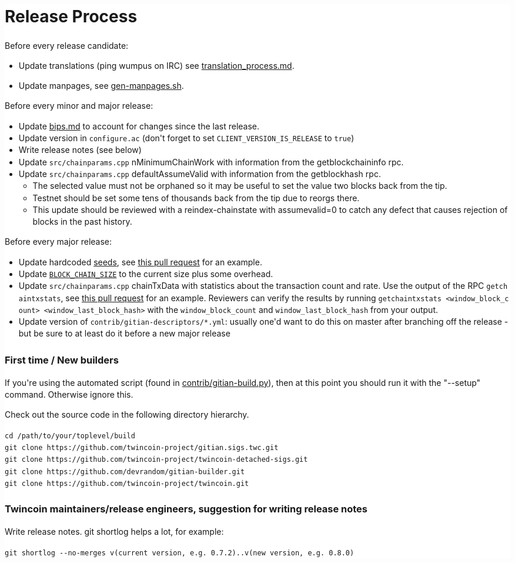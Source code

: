 Release Process
====================

Before every release candidate:

* Update translations (ping wumpus on IRC) see [translation_process.md](https://github.com/bitcoin/bitcoin/blob/master/doc/translation_process.md#synchronising-translations).

* Update manpages, see [gen-manpages.sh](https://github.com/twincoin-project/twincoin/blob/master/contrib/devtools/README.md#gen-manpagessh).

Before every minor and major release:

* Update [bips.md](bips.md) to account for changes since the last release.
* Update version in `configure.ac` (don't forget to set `CLIENT_VERSION_IS_RELEASE` to `true`)
* Write release notes (see below)
* Update `src/chainparams.cpp` nMinimumChainWork with information from the getblockchaininfo rpc.
* Update `src/chainparams.cpp` defaultAssumeValid with information from the getblockhash rpc.
  - The selected value must not be orphaned so it may be useful to set the value two blocks back from the tip.
  - Testnet should be set some tens of thousands back from the tip due to reorgs there.
  - This update should be reviewed with a reindex-chainstate with assumevalid=0 to catch any defect
     that causes rejection of blocks in the past history.

Before every major release:

* Update hardcoded [seeds](/contrib/seeds/README.md), see [this pull request](https://github.com/bitcoin/bitcoin/pull/7415) for an example.
* Update [`BLOCK_CHAIN_SIZE`](/src/qt/intro.cpp) to the current size plus some overhead.
* Update `src/chainparams.cpp` chainTxData with statistics about the transaction count and rate. Use the output of the RPC `getchaintxstats`, see
  [this pull request](https://github.com/bitcoin/bitcoin/pull/12270) for an example. Reviewers can verify the results by running `getchaintxstats <window_block_count> <window_last_block_hash>` with the `window_block_count` and `window_last_block_hash` from your output.
* Update version of `contrib/gitian-descriptors/*.yml`: usually one'd want to do this on master after branching off the release - but be sure to at least do it before a new major release

### First time / New builders

If you're using the automated script (found in [contrib/gitian-build.py](/contrib/gitian-build.py)), then at this point you should run it with the "--setup" command. Otherwise ignore this.

Check out the source code in the following directory hierarchy.

    cd /path/to/your/toplevel/build
    git clone https://github.com/twincoin-project/gitian.sigs.twc.git
    git clone https://github.com/twincoin-project/twincoin-detached-sigs.git
    git clone https://github.com/devrandom/gitian-builder.git
    git clone https://github.com/twincoin-project/twincoin.git

### Twincoin maintainers/release engineers, suggestion for writing release notes

Write release notes. git shortlog helps a lot, for example:

    git shortlog --no-merges v(current version, e.g. 0.7.2)..v(new version, e.g. 0.8.0)
